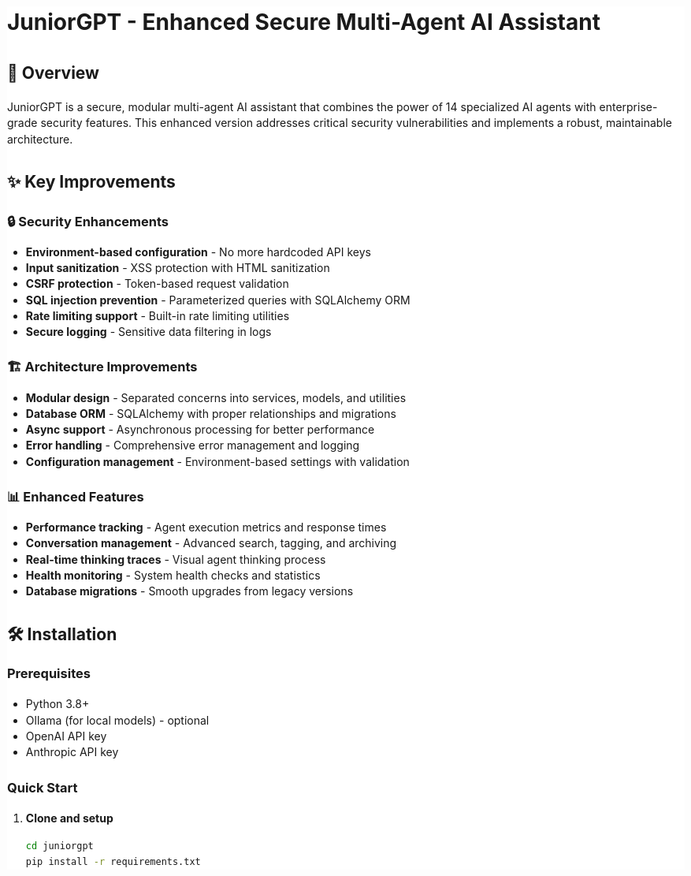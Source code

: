 # JuniorGPT - Enhanced Secure Multi-Agent AI Assistant

## 🚀 Overview

JuniorGPT is a secure, modular multi-agent AI assistant that combines the power of 14 specialized AI agents with enterprise-grade security features. This enhanced version addresses critical security vulnerabilities and implements a robust, maintainable architecture.

## ✨ Key Improvements

### 🔒 Security Enhancements

- **Environment-based configuration** - No more hardcoded API keys
- **Input sanitization** - XSS protection with HTML sanitization
- **CSRF protection** - Token-based request validation
- **SQL injection prevention** - Parameterized queries with SQLAlchemy ORM
- **Rate limiting support** - Built-in rate limiting utilities
- **Secure logging** - Sensitive data filtering in logs

### 🏗️ Architecture Improvements

- **Modular design** - Separated concerns into services, models, and utilities
- **Database ORM** - SQLAlchemy with proper relationships and migrations
- **Async support** - Asynchronous processing for better performance
- **Error handling** - Comprehensive error management and logging
- **Configuration management** - Environment-based settings with validation

### 📊 Enhanced Features

- **Performance tracking** - Agent execution metrics and response times
- **Conversation management** - Advanced search, tagging, and archiving
- **Real-time thinking traces** - Visual agent thinking process
- **Health monitoring** - System health checks and statistics
- **Database migrations** - Smooth upgrades from legacy versions

## 🛠️ Installation

### Prerequisites

- Python 3.8+
- Ollama (for local models) - optional
- OpenAI API key
- Anthropic API key

### Quick Start

1. **Clone and setup**

   ```bash
   cd juniorgpt
   pip install -r requirements.txt
   ```
